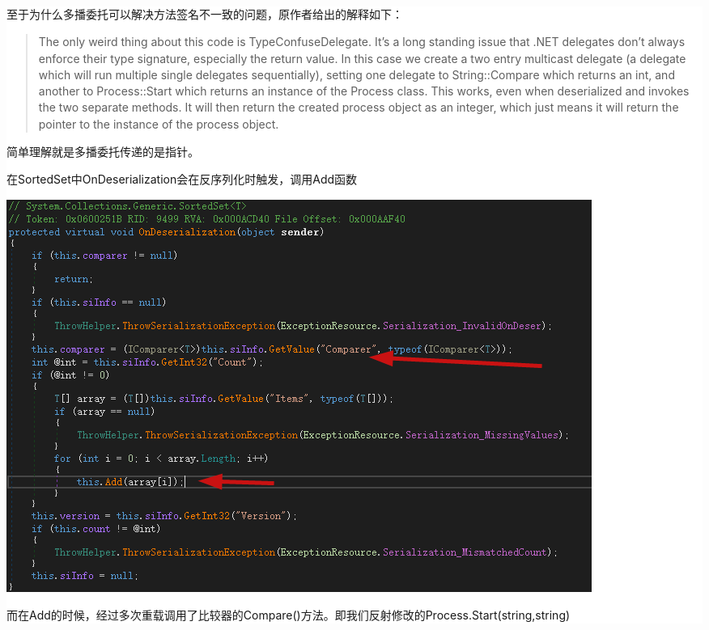至于为什么多播委托可以解决方法签名不一致的问题，原作者给出的解释如下：

> The only weird thing about this code is TypeConfuseDelegate. It’s a long standing issue that .NET delegates don’t always enforce their type signature, especially the return value. In this case we create a two entry multicast delegate (a delegate which will run multiple single delegates sequentially), setting one delegate to String::Compare which returns an int, and another to Process::Start which returns an instance of the Process class. This works, even when deserialized and invokes the two separate methods. It will then return the created process object as an integer, which just means it will return the pointer to the instance of the process object.

简单理解就是多播委托传递的是指针。

在SortedSet中OnDeserialization会在反序列化时触发，调用Add函数

![image-20210422105259759](BinaryFormatter.assets/image-20210422105259759.png)

而在Add的时候，经过多次重载调用了比较器的Compare()方法。即我们反射修改的Process.Start(string,string)
